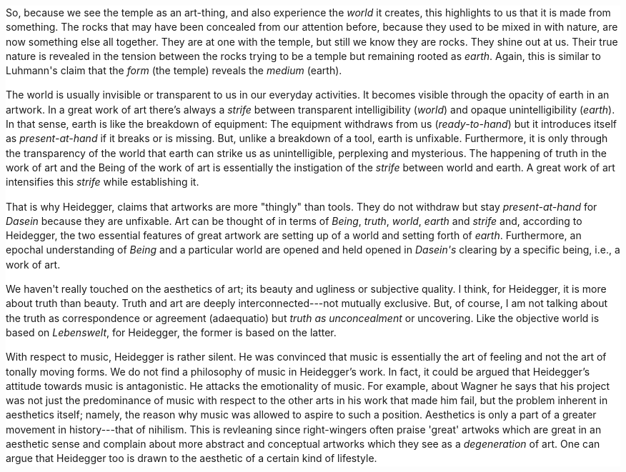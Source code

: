 So, because we see the temple as an art-thing, and also experience the *world* it creates, this highlights to us that it is made from something.
The rocks that may have been concealed from our attention before, because they used to be mixed in with nature, are now something else all together.
They are at one with the temple, but still we know they are rocks.
They shine out at us.
Their true nature is revealed in the tension between the rocks trying to be a temple but remaining rooted as *earth*.
Again, this is similar to Luhmann's claim that the *form* (the temple) reveals the *medium* (earth).

The world is usually invisible or transparent to us in our everyday activities.
It becomes visible through the opacity of earth in an artwork.
In a great work of art there’s always a *strife* between transparent intelligibility (*world*) and opaque unintelligibility (*earth*).
In that sense, earth is like the breakdown of equipment: The equipment withdraws from us (*ready-to-hand*) but it introduces itself as *present-at-hand* if it breaks or is missing.
But, unlike a breakdown of a tool, earth is unfixable.
Furthermore, it is only through the transparency of the world that earth can strike us as unintelligible, perplexing and mysterious.
The happening of truth in the work of art and the Being of the work of art is essentially the instigation of the *strife* between world and earth.
A great work of art intensifies this *strife* while establishing it.

That is why Heidegger, claims that artworks are more "thingly" than tools.
They do not withdraw but stay *present-at-hand* for *Dasein* because they are unfixable. 
Art can be thought of in terms of *Being*, *truth*, *world*, *earth* and *strife* and, according to Heidegger, the two essential features of great artwork are setting up of a world and setting forth of *earth*.
Furthermore, an epochal understanding of *Being* and a particular world are opened and held opened in *Dasein's* clearing by a specific being, i.e., a work of art.

We haven't really touched on the aesthetics of art; its beauty and ugliness or subjective quality.
I think, for Heidegger, it is more about truth than beauty.
Truth and art are deeply interconnected---not mutually exclusive.
But, of course, I am not talking about the truth as correspondence or agreement (adaequatio) but *truth as unconcealment* or uncovering.
Like the objective world is based on *Lebenswelt*, for Heidegger, the former is based on the latter.

With respect to music, Heidegger is rather silent.
He was convinced that music is essentially the art of feeling and not the art of tonally moving forms.
We do not find a philosophy of music in Heidegger’s work.
In fact, it could be argued that Heidegger’s attitude towards music is antagonistic.
He attacks the emotionality of music.
For example, about Wagner he says that his project was not just the predominance of music with respect to the other arts in his work that made him fail, but the problem inherent in aesthetics itself; namely, the reason why music was allowed to aspire to such a position.
Aesthetics is only a part of a greater movement in history---that of nihilism.
This is revleaning since right-wingers often praise 'great' artwoks which are great in an aesthetic sense and complain about more abstract and conceptual artworks which they see as a *degeneration* of art.
One can argue that Heidegger too is drawn to the aesthetic of a certain kind of lifestyle.
